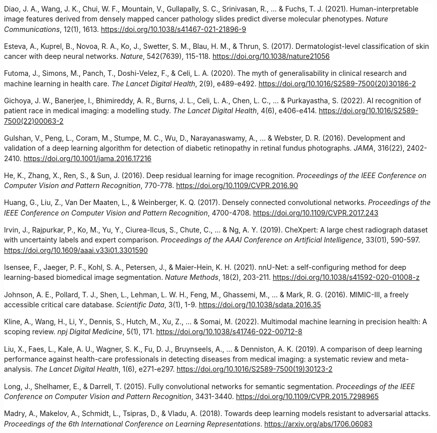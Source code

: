 Diao, J. A., Wang, J. K., Chui, W. F., Mountain, V., Gullapally, S. C., Srinivasan, R., ... & Fuchs, T. J. (2021). Human-interpretable image features derived from densely mapped cancer pathology slides predict diverse molecular phenotypes. *Nature Communications*, 12(1), 1613. https://doi.org/10.1038/s41467-021-21896-9

Esteva, A., Kuprel, B., Novoa, R. A., Ko, J., Swetter, S. M., Blau, H. M., & Thrun, S. (2017). Dermatologist-level classification of skin cancer with deep neural networks. *Nature*, 542(7639), 115-118. https://doi.org/10.1038/nature21056

Futoma, J., Simons, M., Panch, T., Doshi-Velez, F., & Celi, L. A. (2020). The myth of generalisability in clinical research and machine learning in health care. *The Lancet Digital Health*, 2(9), e489-e492. https://doi.org/10.1016/S2589-7500(20)30186-2

Gichoya, J. W., Banerjee, I., Bhimireddy, A. R., Burns, J. L., Celi, L. A., Chen, L. C., ... & Purkayastha, S. (2022). AI recognition of patient race in medical imaging: a modelling study. *The Lancet Digital Health*, 4(6), e406-e414. https://doi.org/10.1016/S2589-7500(22)00063-2

Gulshan, V., Peng, L., Coram, M., Stumpe, M. C., Wu, D., Narayanaswamy, A., ... & Webster, D. R. (2016). Development and validation of a deep learning algorithm for detection of diabetic retinopathy in retinal fundus photographs. *JAMA*, 316(22), 2402-2410. https://doi.org/10.1001/jama.2016.17216

He, K., Zhang, X., Ren, S., & Sun, J. (2016). Deep residual learning for image recognition. *Proceedings of the IEEE Conference on Computer Vision and Pattern Recognition*, 770-778. https://doi.org/10.1109/CVPR.2016.90

Huang, G., Liu, Z., Van Der Maaten, L., & Weinberger, K. Q. (2017). Densely connected convolutional networks. *Proceedings of the IEEE Conference on Computer Vision and Pattern Recognition*, 4700-4708. https://doi.org/10.1109/CVPR.2017.243

Irvin, J., Rajpurkar, P., Ko, M., Yu, Y., Ciurea-Ilcus, S., Chute, C., ... & Ng, A. Y. (2019). CheXpert: A large chest radiograph dataset with uncertainty labels and expert comparison. *Proceedings of the AAAI Conference on Artificial Intelligence*, 33(01), 590-597. https://doi.org/10.1609/aaai.v33i01.3301590

Isensee, F., Jaeger, P. F., Kohl, S. A., Petersen, J., & Maier-Hein, K. H. (2021). nnU-Net: a self-configuring method for deep learning-based biomedical image segmentation. *Nature Methods*, 18(2), 203-211. https://doi.org/10.1038/s41592-020-01008-z

Johnson, A. E., Pollard, T. J., Shen, L., Lehman, L. W. H., Feng, M., Ghassemi, M., ... & Mark, R. G. (2016). MIMIC-III, a freely accessible critical care database. *Scientific Data*, 3(1), 1-9. https://doi.org/10.1038/sdata.2016.35

Kline, A., Wang, H., Li, Y., Dennis, S., Hutch, M., Xu, Z., ... & Somai, M. (2022). Multimodal machine learning in precision health: A scoping review. *npj Digital Medicine*, 5(1), 171. https://doi.org/10.1038/s41746-022-00712-8

Liu, X., Faes, L., Kale, A. U., Wagner, S. K., Fu, D. J., Bruynseels, A., ... & Denniston, A. K. (2019). A comparison of deep learning performance against health-care professionals in detecting diseases from medical imaging: a systematic review and meta-analysis. *The Lancet Digital Health*, 1(6), e271-e297. https://doi.org/10.1016/S2589-7500(19)30123-2

Long, J., Shelhamer, E., & Darrell, T. (2015). Fully convolutional networks for semantic segmentation. *Proceedings of the IEEE Conference on Computer Vision and Pattern Recognition*, 3431-3440. https://doi.org/10.1109/CVPR.2015.7298965

Madry, A., Makelov, A., Schmidt, L., Tsipras, D., & Vladu, A. (2018). Towards deep learning models resistant to adversarial attacks. *Proceedings of the 6th International Conference on Learning Representations*. https://arxiv.org/abs/1706.06083
